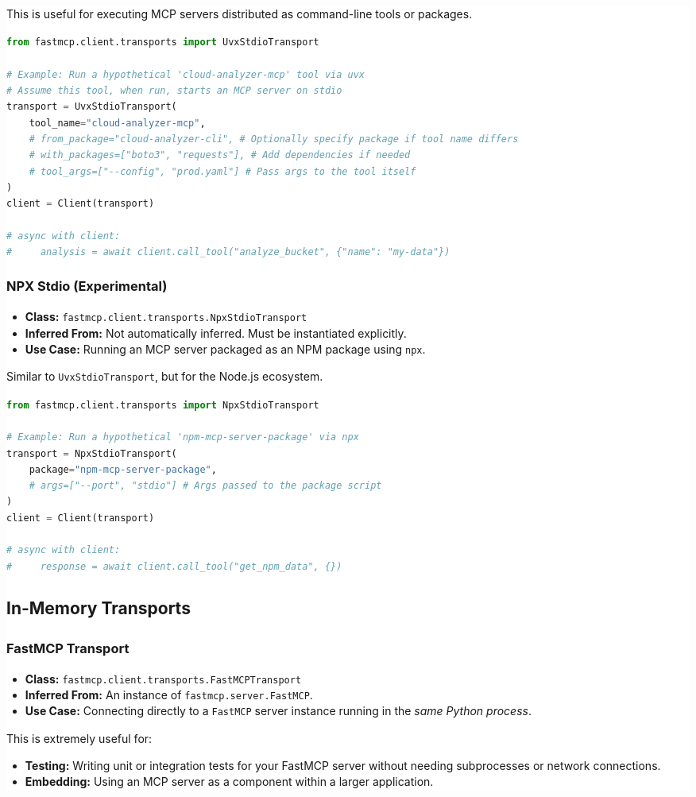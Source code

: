 This is useful for executing MCP servers distributed as command-line tools or packages.

```python
from fastmcp.client.transports import UvxStdioTransport

# Example: Run a hypothetical 'cloud-analyzer-mcp' tool via uvx
# Assume this tool, when run, starts an MCP server on stdio
transport = UvxStdioTransport(
    tool_name="cloud-analyzer-mcp",
    # from_package="cloud-analyzer-cli", # Optionally specify package if tool name differs
    # with_packages=["boto3", "requests"], # Add dependencies if needed
    # tool_args=["--config", "prod.yaml"] # Pass args to the tool itself
)
client = Client(transport)

# async with client:
#     analysis = await client.call_tool("analyze_bucket", {"name": "my-data"})
```

### NPX Stdio (Experimental)

* **Class:** `fastmcp.client.transports.NpxStdioTransport`
* **Inferred From:** Not automatically inferred. Must be instantiated explicitly.
* **Use Case:** Running an MCP server packaged as an NPM package using `npx`.

Similar to `UvxStdioTransport`, but for the Node.js ecosystem.

```python
from fastmcp.client.transports import NpxStdioTransport

# Example: Run a hypothetical 'npm-mcp-server-package' via npx
transport = NpxStdioTransport(
    package="npm-mcp-server-package",
    # args=["--port", "stdio"] # Args passed to the package script
)
client = Client(transport)

# async with client:
#     response = await client.call_tool("get_npm_data", {})
```

## In-Memory Transports

### FastMCP Transport

* **Class:** `fastmcp.client.transports.FastMCPTransport`
* **Inferred From:** An instance of `fastmcp.server.FastMCP`.
* **Use Case:** Connecting directly to a `FastMCP` server instance running in the *same Python process*.

This is extremely useful for:

* **Testing:** Writing unit or integration tests for your FastMCP server without needing subprocesses or network connections.
* **Embedding:** Using an MCP server as a component within a larger application.
